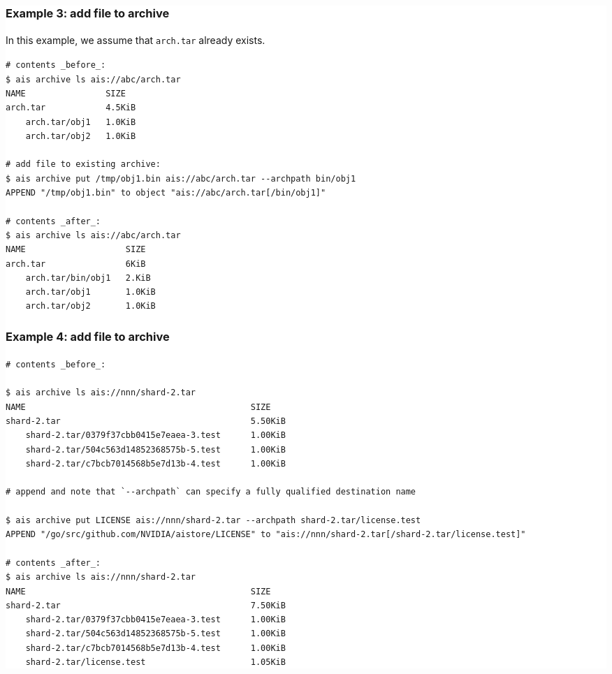 
### Example 3: add file to archive

In this example, we assume that `arch.tar` already exists.

```console
# contents _before_:
$ ais archive ls ais://abc/arch.tar
NAME                SIZE
arch.tar            4.5KiB
    arch.tar/obj1   1.0KiB
    arch.tar/obj2   1.0KiB

# add file to existing archive:
$ ais archive put /tmp/obj1.bin ais://abc/arch.tar --archpath bin/obj1
APPEND "/tmp/obj1.bin" to object "ais://abc/arch.tar[/bin/obj1]"

# contents _after_:
$ ais archive ls ais://abc/arch.tar
NAME                    SIZE
arch.tar                6KiB
    arch.tar/bin/obj1   2.KiB
    arch.tar/obj1       1.0KiB
    arch.tar/obj2       1.0KiB
```

### Example 4: add file to archive

```console
# contents _before_:

$ ais archive ls ais://nnn/shard-2.tar
NAME                                             SIZE
shard-2.tar                                      5.50KiB
    shard-2.tar/0379f37cbb0415e7eaea-3.test      1.00KiB
    shard-2.tar/504c563d14852368575b-5.test      1.00KiB
    shard-2.tar/c7bcb7014568b5e7d13b-4.test      1.00KiB

# append and note that `--archpath` can specify a fully qualified destination name

$ ais archive put LICENSE ais://nnn/shard-2.tar --archpath shard-2.tar/license.test
APPEND "/go/src/github.com/NVIDIA/aistore/LICENSE" to "ais://nnn/shard-2.tar[/shard-2.tar/license.test]"

# contents _after_:
$ ais archive ls ais://nnn/shard-2.tar
NAME                                             SIZE
shard-2.tar                                      7.50KiB
    shard-2.tar/0379f37cbb0415e7eaea-3.test      1.00KiB
    shard-2.tar/504c563d14852368575b-5.test      1.00KiB
    shard-2.tar/c7bcb7014568b5e7d13b-4.test      1.00KiB
    shard-2.tar/license.test                     1.05KiB
```

